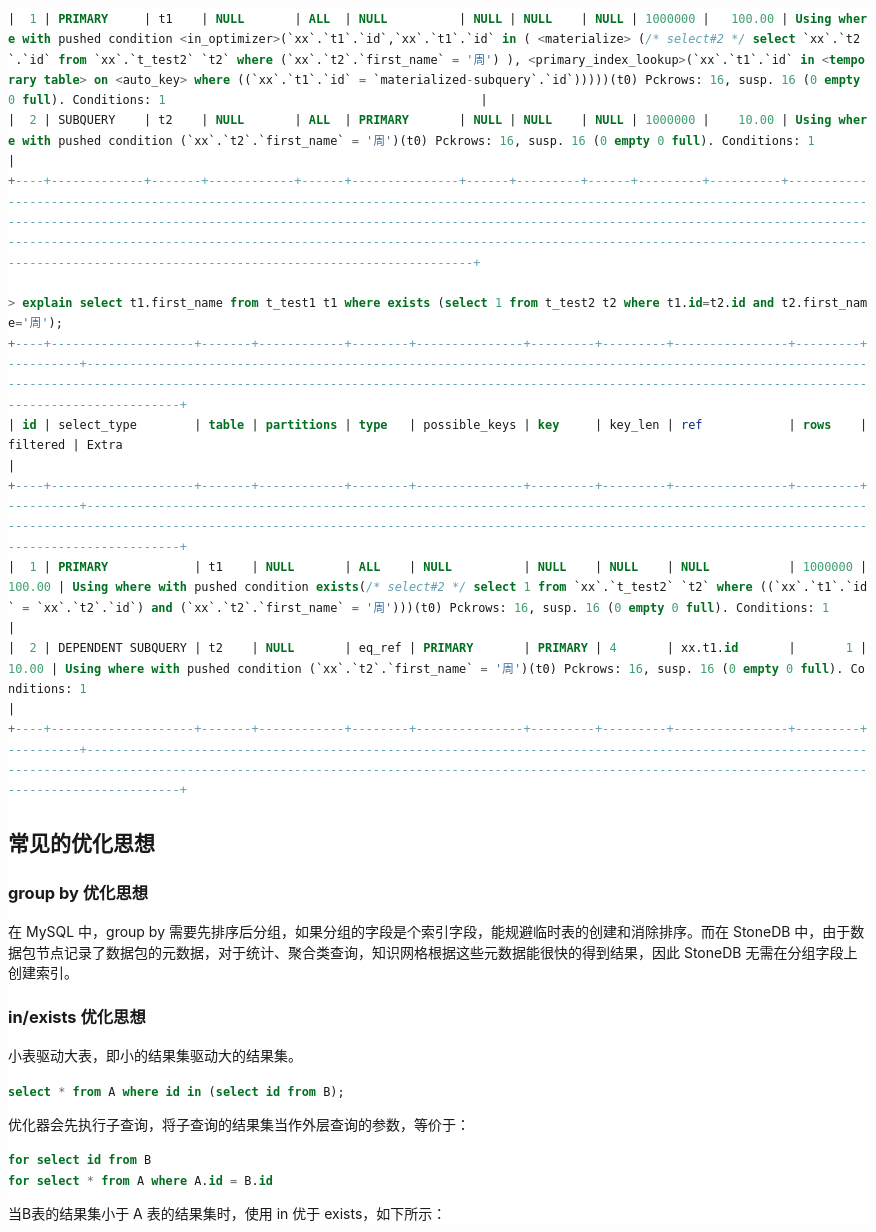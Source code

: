 ```sql
|  1 | PRIMARY     | t1    | NULL       | ALL  | NULL          | NULL | NULL    | NULL | 1000000 |   100.00 | Using where with pushed condition <in_optimizer>(`xx`.`t1`.`id`,`xx`.`t1`.`id` in ( <materialize> (/* select#2 */ select `xx`.`t2`.`id` from `xx`.`t_test2` `t2` where (`xx`.`t2`.`first_name` = '周') ), <primary_index_lookup>(`xx`.`t1`.`id` in <temporary table> on <auto_key> where ((`xx`.`t1`.`id` = `materialized-subquery`.`id`)))))(t0) Pckrows: 16, susp. 16 (0 empty 0 full). Conditions: 1                                            |
|  2 | SUBQUERY    | t2    | NULL       | ALL  | PRIMARY       | NULL | NULL    | NULL | 1000000 |    10.00 | Using where with pushed condition (`xx`.`t2`.`first_name` = '周')(t0) Pckrows: 16, susp. 16 (0 empty 0 full). Conditions: 1                                                                                                                                                                                                                                                                                                                        |
+----+-------------+-------+------------+------+---------------+------+---------+------+---------+----------+----------------------------------------------------------------------------------------------------------------------------------------------------------------------------------------------------------------------------------------------------------------------------------------------------------------------------------------------------------------------------------------------------------------------------------------------------+

> explain select t1.first_name from t_test1 t1 where exists (select 1 from t_test2 t2 where t1.id=t2.id and t2.first_name='周');
+----+--------------------+-------+------------+--------+---------------+---------+---------+----------------+---------+----------+-------------------------------------------------------------------------------------------------------------------------------------------------------------------------------------------------------------------------------------------------------------+
| id | select_type        | table | partitions | type   | possible_keys | key     | key_len | ref            | rows    | filtered | Extra                                                                                                                                                                                                                                                       |
+----+--------------------+-------+------------+--------+---------------+---------+---------+----------------+---------+----------+-------------------------------------------------------------------------------------------------------------------------------------------------------------------------------------------------------------------------------------------------------------+
|  1 | PRIMARY            | t1    | NULL       | ALL    | NULL          | NULL    | NULL    | NULL           | 1000000 |   100.00 | Using where with pushed condition exists(/* select#2 */ select 1 from `xx`.`t_test2` `t2` where ((`xx`.`t1`.`id` = `xx`.`t2`.`id`) and (`xx`.`t2`.`first_name` = '周')))(t0) Pckrows: 16, susp. 16 (0 empty 0 full). Conditions: 1                          |
|  2 | DEPENDENT SUBQUERY | t2    | NULL       | eq_ref | PRIMARY       | PRIMARY | 4       | xx.t1.id       |       1 |    10.00 | Using where with pushed condition (`xx`.`t2`.`first_name` = '周')(t0) Pckrows: 16, susp. 16 (0 empty 0 full). Conditions: 1                                                                                                                                 |
+----+--------------------+-------+------------+--------+---------------+---------+---------+----------------+---------+----------+-------------------------------------------------------------------------------------------------------------------------------------------------------------------------------------------------------------------------------------------------------------+
```
## 常见的优化思想
### group by 优化思想
在 MySQL 中，group by 需要先排序后分组，如果分组的字段是个索引字段，能规避临时表的创建和消除排序。而在 StoneDB 中，由于数据包节点记录了数据包的元数据，对于统计、聚合类查询，知识网格根据这些元数据能很快的得到结果，因此 StoneDB 无需在分组字段上创建索引。
### in/exists 优化思想
小表驱动大表，即小的结果集驱动大的结果集。
```sql
select * from A where id in (select id from B);
```
优化器会先执行子查询，将子查询的结果集当作外层查询的参数，等价于：
```sql
for select id from B
for select * from A where A.id = B.id
```
当B表的结果集小于 A 表的结果集时，使用 in 优于 exists，如下所示：